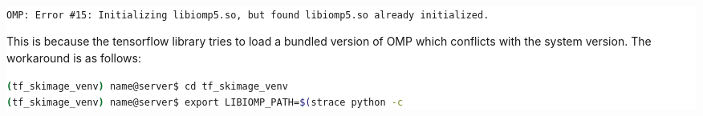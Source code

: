 ```
OMP: Error #15: Initializing libiomp5.so, but found libiomp5.so already initialized.
```

This is because the tensorflow library tries to load a bundled version of OMP which conflicts with the system version. The workaround is as follows:

```bash
(tf_skimage_venv) name@server$ cd tf_skimage_venv
(tf_skimage_venv) name@server$ export LIBIOMP_PATH=$(strace python -c